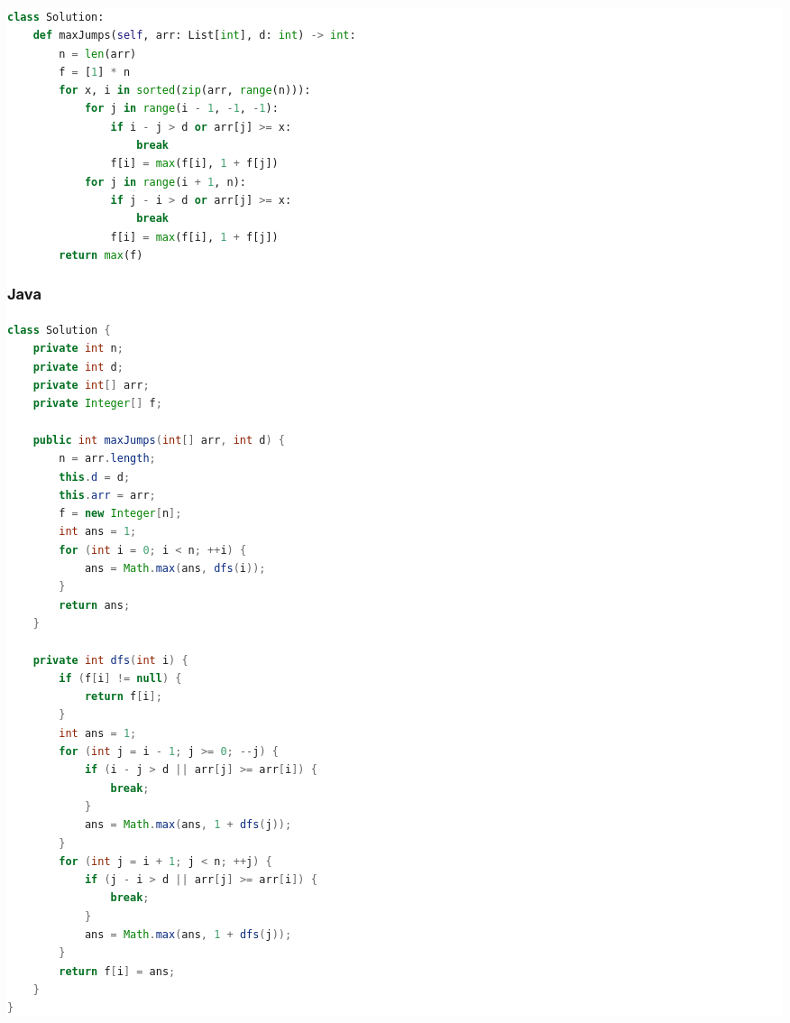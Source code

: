 ```python
class Solution:
    def maxJumps(self, arr: List[int], d: int) -> int:
        n = len(arr)
        f = [1] * n
        for x, i in sorted(zip(arr, range(n))):
            for j in range(i - 1, -1, -1):
                if i - j > d or arr[j] >= x:
                    break
                f[i] = max(f[i], 1 + f[j])
            for j in range(i + 1, n):
                if j - i > d or arr[j] >= x:
                    break
                f[i] = max(f[i], 1 + f[j])
        return max(f)
```

### **Java**



```java
class Solution {
    private int n;
    private int d;
    private int[] arr;
    private Integer[] f;

    public int maxJumps(int[] arr, int d) {
        n = arr.length;
        this.d = d;
        this.arr = arr;
        f = new Integer[n];
        int ans = 1;
        for (int i = 0; i < n; ++i) {
            ans = Math.max(ans, dfs(i));
        }
        return ans;
    }

    private int dfs(int i) {
        if (f[i] != null) {
            return f[i];
        }
        int ans = 1;
        for (int j = i - 1; j >= 0; --j) {
            if (i - j > d || arr[j] >= arr[i]) {
                break;
            }
            ans = Math.max(ans, 1 + dfs(j));
        }
        for (int j = i + 1; j < n; ++j) {
            if (j - i > d || arr[j] >= arr[i]) {
                break;
            }
            ans = Math.max(ans, 1 + dfs(j));
        }
        return f[i] = ans;
    }
}
```
